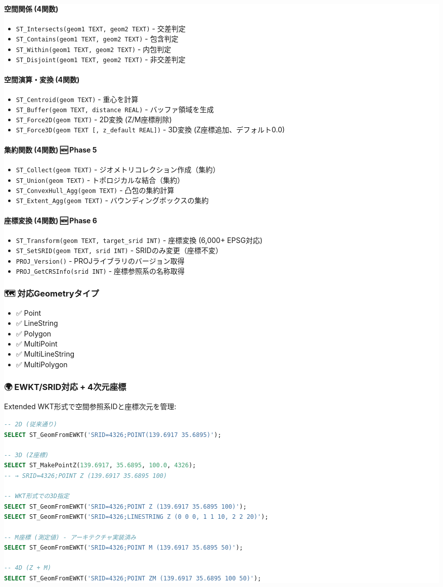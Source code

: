 #### 空間関係 (4関数)
- `ST_Intersects(geom1 TEXT, geom2 TEXT)` - 交差判定
- `ST_Contains(geom1 TEXT, geom2 TEXT)` - 包含判定
- `ST_Within(geom1 TEXT, geom2 TEXT)` - 内包判定
- `ST_Disjoint(geom1 TEXT, geom2 TEXT)` - 非交差判定

#### 空間演算・変換 (4関数)
- `ST_Centroid(geom TEXT)` - 重心を計算
- `ST_Buffer(geom TEXT, distance REAL)` - バッファ領域を生成
- `ST_Force2D(geom TEXT)` - 2D変換 (Z/M座標削除)
- `ST_Force3D(geom TEXT [, z_default REAL])` - 3D変換 (Z座標追加、デフォルト0.0)

#### 集約関数 (4関数) 🆕 Phase 5
- `ST_Collect(geom TEXT)` - ジオメトリコレクション作成（集約）
- `ST_Union(geom TEXT)` - トポロジカルな結合（集約）
- `ST_ConvexHull_Agg(geom TEXT)` - 凸包の集約計算
- `ST_Extent_Agg(geom TEXT)` - バウンディングボックスの集約

#### 座標変換 (4関数) 🆕 Phase 6
- `ST_Transform(geom TEXT, target_srid INT)` - 座標変換 (6,000+ EPSG対応)
- `ST_SetSRID(geom TEXT, srid INT)` - SRIDのみ変更（座標不変）
- `PROJ_Version()` - PROJライブラリのバージョン取得
- `PROJ_GetCRSInfo(srid INT)` - 座標参照系の名称取得

### 🗺️ 対応Geometryタイプ
- ✅ Point
- ✅ LineString
- ✅ Polygon
- ✅ MultiPoint
- ✅ MultiLineString
- ✅ MultiPolygon

### 🌍 EWKT/SRID対応 + 4次元座標
Extended WKT形式で空間参照系IDと座標次元を管理:
```sql
-- 2D (従来通り)
SELECT ST_GeomFromEWKT('SRID=4326;POINT(139.6917 35.6895)');

-- 3D (Z座標)
SELECT ST_MakePointZ(139.6917, 35.6895, 100.0, 4326);
-- → SRID=4326;POINT Z (139.6917 35.6895 100)

-- WKT形式での3D指定
SELECT ST_GeomFromEWKT('SRID=4326;POINT Z (139.6917 35.6895 100)');
SELECT ST_GeomFromEWKT('SRID=4326;LINESTRING Z (0 0 0, 1 1 10, 2 2 20)');

-- M座標 (測定値) - アーキテクチャ実装済み
SELECT ST_GeomFromEWKT('SRID=4326;POINT M (139.6917 35.6895 50)');

-- 4D (Z + M)
SELECT ST_GeomFromEWKT('SRID=4326;POINT ZM (139.6917 35.6895 100 50)');
```
